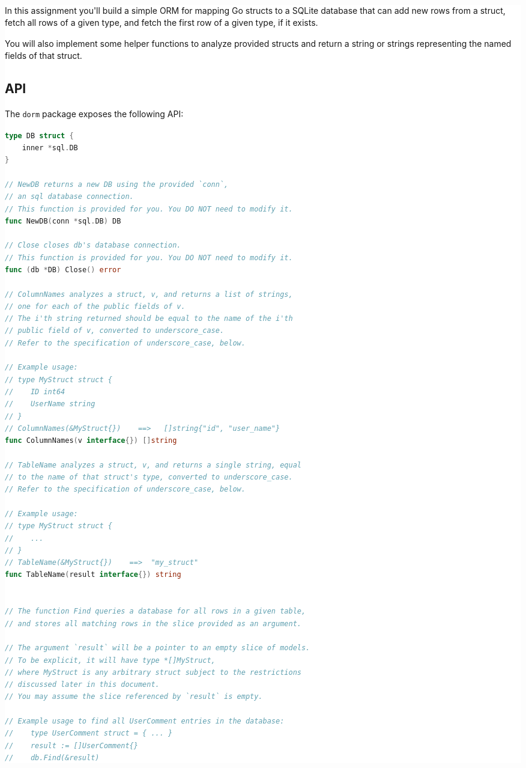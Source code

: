 
In this assignment you'll build a simple ORM for mapping Go structs to a
SQLite database that can add new rows from a struct, fetch all rows of a given type, and fetch the first row of a given type, if it exists.

You will also implement some helper functions to analyze provided structs and return a string or strings representing the named fields of that struct.

## API

The `dorm` package exposes the following API:

```go
type DB struct {
	inner *sql.DB
}

// NewDB returns a new DB using the provided `conn`,
// an sql database connection.
// This function is provided for you. You DO NOT need to modify it.
func NewDB(conn *sql.DB) DB

// Close closes db's database connection.
// This function is provided for you. You DO NOT need to modify it.
func (db *DB) Close() error

// ColumnNames analyzes a struct, v, and returns a list of strings,
// one for each of the public fields of v.
// The i'th string returned should be equal to the name of the i'th
// public field of v, converted to underscore_case.
// Refer to the specification of underscore_case, below.

// Example usage:
// type MyStruct struct {
//    ID int64
//    UserName string
// }
// ColumnNames(&MyStruct{})    ==>   []string{"id", "user_name"}
func ColumnNames(v interface{}) []string

// TableName analyzes a struct, v, and returns a single string, equal
// to the name of that struct's type, converted to underscore_case.
// Refer to the specification of underscore_case, below.

// Example usage:
// type MyStruct struct {
//    ...
// }
// TableName(&MyStruct{})    ==>  "my_struct"
func TableName(result interface{}) string


// The function Find queries a database for all rows in a given table,
// and stores all matching rows in the slice provided as an argument.

// The argument `result` will be a pointer to an empty slice of models.
// To be explicit, it will have type *[]MyStruct,
// where MyStruct is any arbitrary struct subject to the restrictions
// discussed later in this document.
// You may assume the slice referenced by `result` is empty.

// Example usage to find all UserComment entries in the database:
//    type UserComment struct = { ... }
//    result := []UserComment{}
//    db.Find(&result)
```